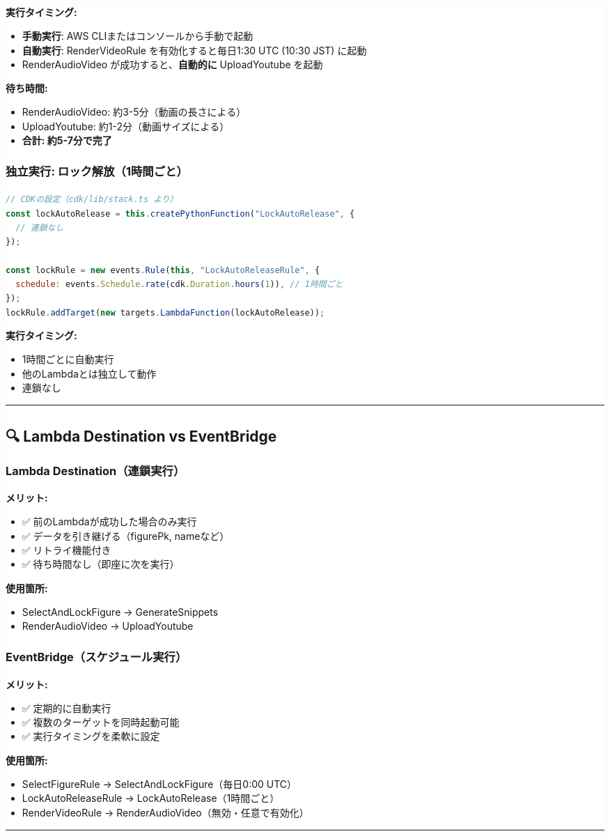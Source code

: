 **実行タイミング:**
- **手動実行**: AWS CLIまたはコンソールから手動で起動
- **自動実行**: RenderVideoRule を有効化すると毎日1:30 UTC (10:30 JST) に起動
- RenderAudioVideo が成功すると、**自動的に** UploadYoutube を起動

**待ち時間:**
- RenderAudioVideo: 約3-5分（動画の長さによる）
- UploadYoutube: 約1-2分（動画サイズによる）
- **合計: 約5-7分で完了**

### 独立実行: ロック解放（1時間ごと）

```javascript
// CDKの設定（cdk/lib/stack.ts より）
const lockAutoRelease = this.createPythonFunction("LockAutoRelease", {
  // 連鎖なし
});

const lockRule = new events.Rule(this, "LockAutoReleaseRule", {
  schedule: events.Schedule.rate(cdk.Duration.hours(1)), // 1時間ごと
});
lockRule.addTarget(new targets.LambdaFunction(lockAutoRelease));
```

**実行タイミング:**
- 1時間ごとに自動実行
- 他のLambdaとは独立して動作
- 連鎖なし

---

## 🔍 Lambda Destination vs EventBridge

### Lambda Destination（連鎖実行）

**メリット:**
- ✅ 前のLambdaが成功した場合のみ実行
- ✅ データを引き継げる（figurePk, nameなど）
- ✅ リトライ機能付き
- ✅ 待ち時間なし（即座に次を実行）

**使用箇所:**
- SelectAndLockFigure → GenerateSnippets
- RenderAudioVideo → UploadYoutube

### EventBridge（スケジュール実行）

**メリット:**
- ✅ 定期的に自動実行
- ✅ 複数のターゲットを同時起動可能
- ✅ 実行タイミングを柔軟に設定

**使用箇所:**
- SelectFigureRule → SelectAndLockFigure（毎日0:00 UTC）
- LockAutoReleaseRule → LockAutoRelease（1時間ごと）
- RenderVideoRule → RenderAudioVideo（無効・任意で有効化）

---